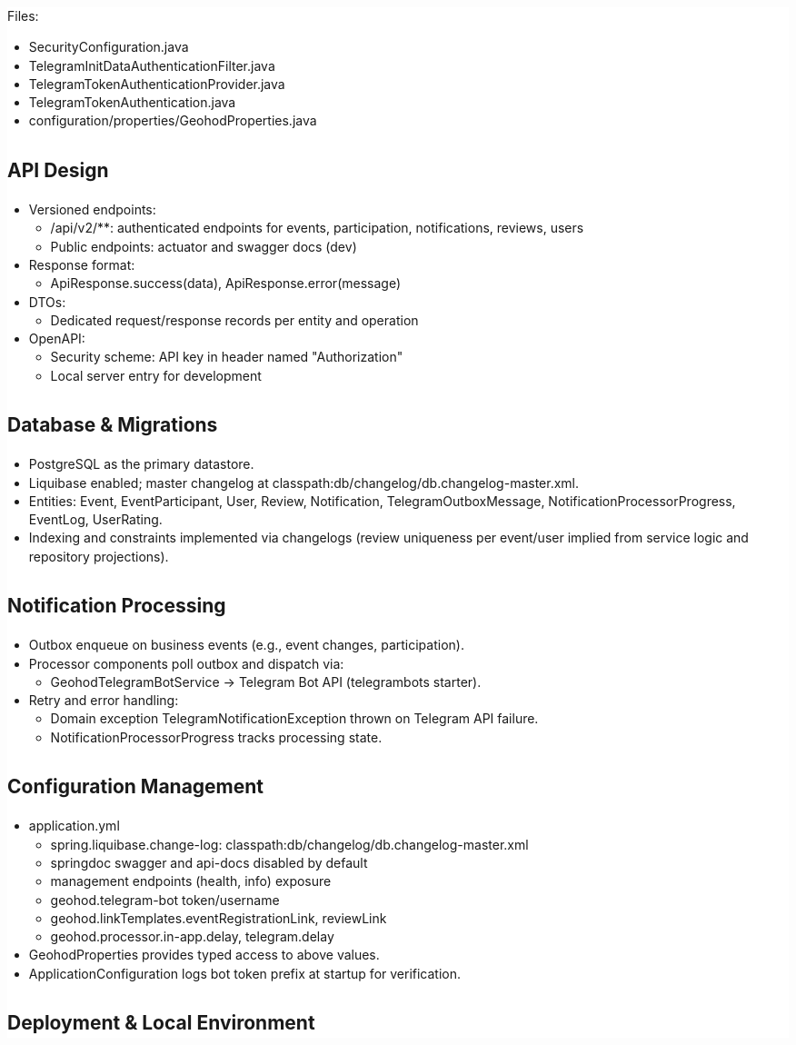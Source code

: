 Files:
- SecurityConfiguration.java
- TelegramInitDataAuthenticationFilter.java
- TelegramTokenAuthenticationProvider.java
- TelegramTokenAuthentication.java
- configuration/properties/GeohodProperties.java

## API Design

- Versioned endpoints:
  - /api/v2/**: authenticated endpoints for events, participation, notifications, reviews, users
  - Public endpoints: actuator and swagger docs (dev)
- Response format:
  - ApiResponse.success(data), ApiResponse.error(message)
- DTOs:
  - Dedicated request/response records per entity and operation
- OpenAPI:
  - Security scheme: API key in header named "Authorization"
  - Local server entry for development

## Database & Migrations

- PostgreSQL as the primary datastore.
- Liquibase enabled; master changelog at classpath:db/changelog/db.changelog-master.xml.
- Entities: Event, EventParticipant, User, Review, Notification, TelegramOutboxMessage, NotificationProcessorProgress, EventLog, UserRating.
- Indexing and constraints implemented via changelogs (review uniqueness per event/user implied from service logic and repository projections).

## Notification Processing

- Outbox enqueue on business events (e.g., event changes, participation).
- Processor components poll outbox and dispatch via:
  - GeohodTelegramBotService → Telegram Bot API (telegrambots starter).
- Retry and error handling:
  - Domain exception TelegramNotificationException thrown on Telegram API failure.
  - NotificationProcessorProgress tracks processing state.

## Configuration Management

- application.yml
  - spring.liquibase.change-log: classpath:db/changelog/db.changelog-master.xml
  - springdoc swagger and api-docs disabled by default
  - management endpoints (health, info) exposure
  - geohod.telegram-bot token/username
  - geohod.linkTemplates.eventRegistrationLink, reviewLink
  - geohod.processor.in-app.delay, telegram.delay
- GeohodProperties provides typed access to above values.
- ApplicationConfiguration logs bot token prefix at startup for verification.

## Deployment & Local Environment
